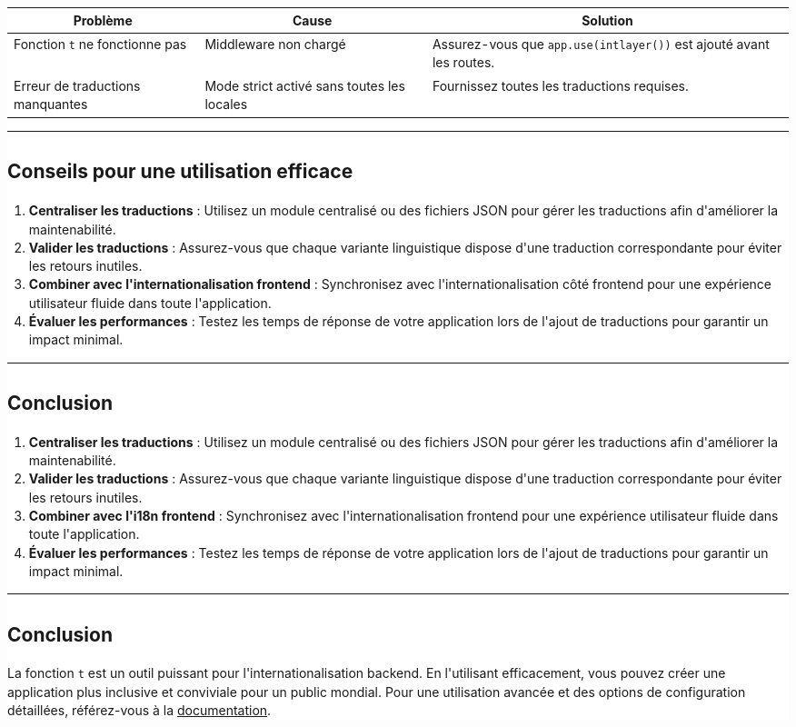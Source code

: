 | Problème                         | Cause                                      | Solution                                                            |
| -------------------------------- | ------------------------------------------ | ------------------------------------------------------------------- |
| Fonction `t` ne fonctionne pas   | Middleware non chargé                      | Assurez-vous que `app.use(intlayer())` est ajouté avant les routes. |
| Erreur de traductions manquantes | Mode strict activé sans toutes les locales | Fournissez toutes les traductions requises.                         |

---

## Conseils pour une utilisation efficace

1. **Centraliser les traductions** : Utilisez un module centralisé ou des fichiers JSON pour gérer les traductions afin d'améliorer la maintenabilité.
2. **Valider les traductions** : Assurez-vous que chaque variante linguistique dispose d'une traduction correspondante pour éviter les retours inutiles.
3. **Combiner avec l'internationalisation frontend** : Synchronisez avec l'internationalisation côté frontend pour une expérience utilisateur fluide dans toute l'application.
4. **Évaluer les performances** : Testez les temps de réponse de votre application lors de l'ajout de traductions pour garantir un impact minimal.

---

## Conclusion

1. **Centraliser les traductions** : Utilisez un module centralisé ou des fichiers JSON pour gérer les traductions afin d'améliorer la maintenabilité.
2. **Valider les traductions** : Assurez-vous que chaque variante linguistique dispose d'une traduction correspondante pour éviter les retours inutiles.
3. **Combiner avec l'i18n frontend** : Synchronisez avec l'internationalisation frontend pour une expérience utilisateur fluide dans toute l'application.
4. **Évaluer les performances** : Testez les temps de réponse de votre application lors de l'ajout de traductions pour garantir un impact minimal.

---

## Conclusion

La fonction `t` est un outil puissant pour l'internationalisation backend. En l'utilisant efficacement, vous pouvez créer une application plus inclusive et conviviale pour un public mondial. Pour une utilisation avancée et des options de configuration détaillées, référez-vous à la [documentation](https://github.com/aymericzip/intlayer/blob/main/docs/docs/fr/configuration.md).
